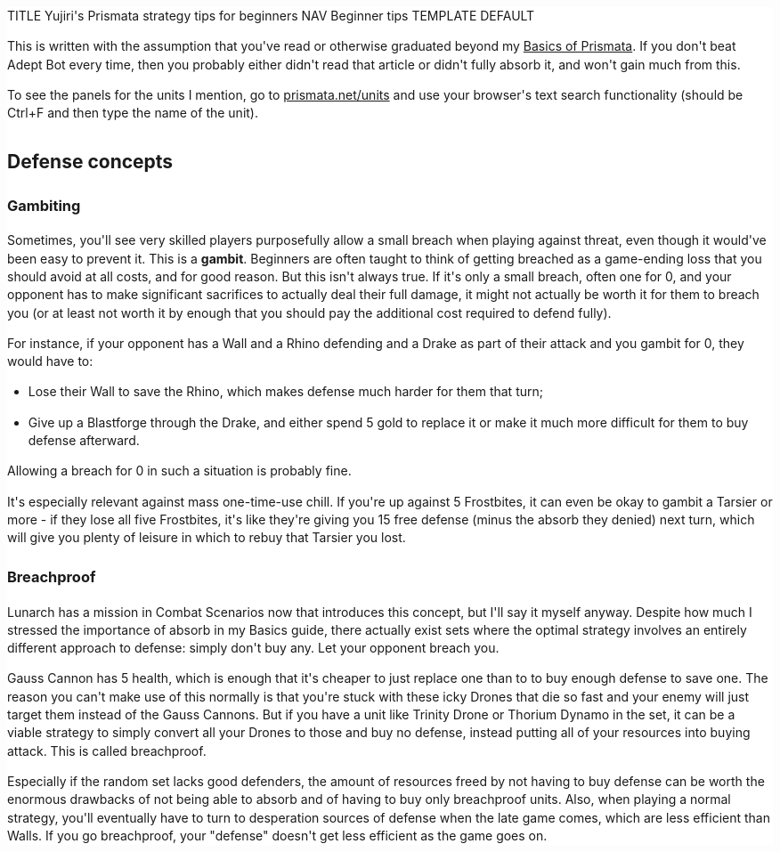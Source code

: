 TITLE Yujiri's Prismata strategy tips for beginners
NAV Beginner tips
TEMPLATE DEFAULT

This is written with the assumption that you've read or otherwise graduated beyond my [Basics of Prismata](basics). If you don't beat Adept Bot every time, then you probably either didn't read that article or didn't fully absorb it, and won't gain much from this.

To see the panels for the units I mention, go to [prismata.net/units](http://prismata.net/units) and use your browser's text search functionality (should be Ctrl+F and then type the name of the unit).

## Defense concepts

### Gambiting

Sometimes, you'll see very skilled players purposefully allow a small breach when playing against threat, even though it would've been easy to prevent it. This is a **gambit**. Beginners are often taught to think of getting breached as a game-ending loss that you should avoid at all costs, and for good reason. But this isn't always true. If it's only a small breach, often one for 0, and your opponent has to make significant sacrifices to actually deal their full damage, it might not actually be worth it for them to breach you (or at least not worth it by enough that you should pay the additional cost required to defend fully).

For instance, if your opponent has a Wall and a Rhino defending and a Drake as part of their attack and you gambit for 0, they would have to:

* Lose their Wall to save the Rhino, which makes defense much harder for them that turn;

* Give up a Blastforge through the Drake, and either spend 5 gold to replace it or make it much more difficult for them to buy defense afterward.

Allowing a breach for 0 in such a situation is probably fine.

It's especially relevant against mass one-time-use chill. If you're up against 5 Frostbites, it can even be okay to gambit a Tarsier or more - if they lose all five Frostbites, it's like they're giving you 15 free defense (minus the absorb they denied) next turn, which will give you plenty of leisure in which to rebuy that Tarsier you lost.

### Breachproof

Lunarch has a mission in Combat Scenarios now that introduces this concept, but I'll say it myself anyway. Despite how much I stressed the importance of absorb in my Basics guide, there actually exist sets where the optimal strategy involves an entirely different approach to defense: simply don't buy any. Let your opponent breach you.

Gauss Cannon has 5 health, which is enough that it's cheaper to just replace one than to to buy enough defense to save one. The reason you can't make use of this normally is that you're stuck with these icky Drones that die so fast and your enemy will just target them instead of the Gauss Cannons. But if you have a unit like Trinity Drone or Thorium Dynamo in the set, it can be a viable strategy to simply convert all your Drones to those and buy no defense, instead putting all of your resources into buying attack. This is called breachproof.

Especially if the random set lacks good defenders, the amount of resources freed by not having to buy defense can be worth the enormous drawbacks of not being able to absorb and of having to buy only breachproof units. Also, when playing a normal strategy, you'll eventually have to turn to desperation sources of defense when the late game comes, which are less efficient than Walls. If you go breachproof, your "defense" doesn't get less efficient as the game goes on.
